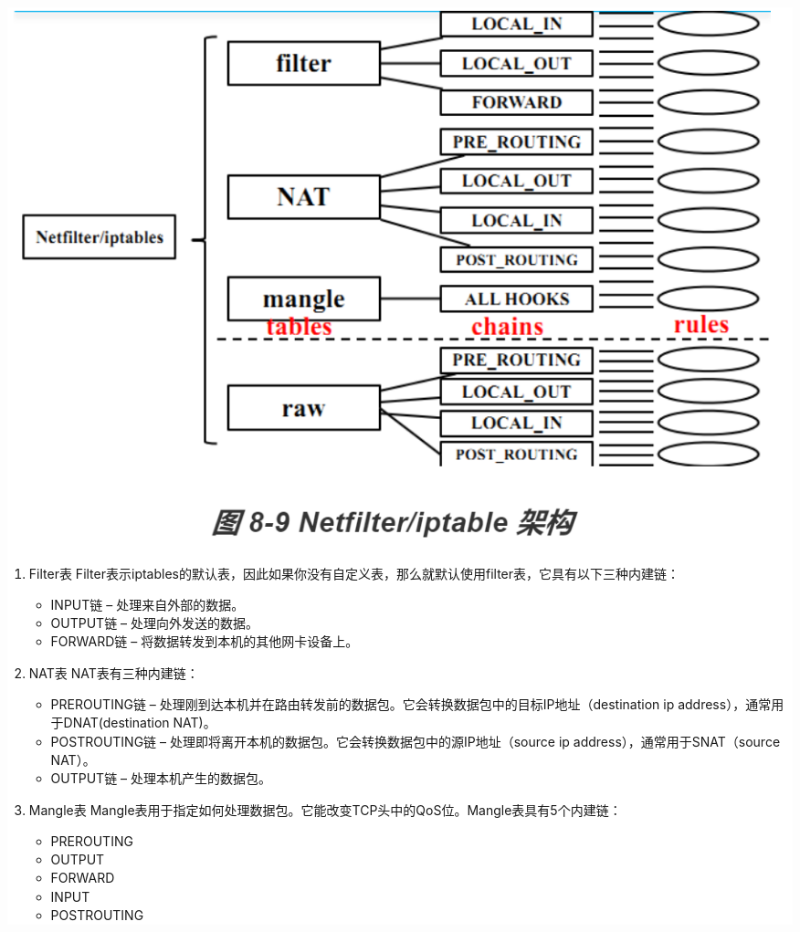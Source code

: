 ![](img/iptables-frame.PNG)   

1. Filter表 
Filter表示iptables的默认表，因此如果你没有自定义表，那么就默认使用filter表，它具有以下三种内建链：
    * INPUT链 – 处理来自外部的数据。
    * OUTPUT链 – 处理向外发送的数据。
    * FORWARD链 – 将数据转发到本机的其他网卡设备上。  

2. NAT表
NAT表有三种内建链：
    * PREROUTING链 – 处理刚到达本机并在路由转发前的数据包。它会转换数据包中的目标IP地址（destination ip address），通常用于DNAT(destination NAT)。
    * POSTROUTING链 – 处理即将离开本机的数据包。它会转换数据包中的源IP地址（source ip address），通常用于SNAT（source NAT）。
    * OUTPUT链 – 处理本机产生的数据包。  

3. Mangle表
Mangle表用于指定如何处理数据包。它能改变TCP头中的QoS位。Mangle表具有5个内建链：
    * PREROUTING
    * OUTPUT
    * FORWARD
    * INPUT
    * POSTROUTING  
